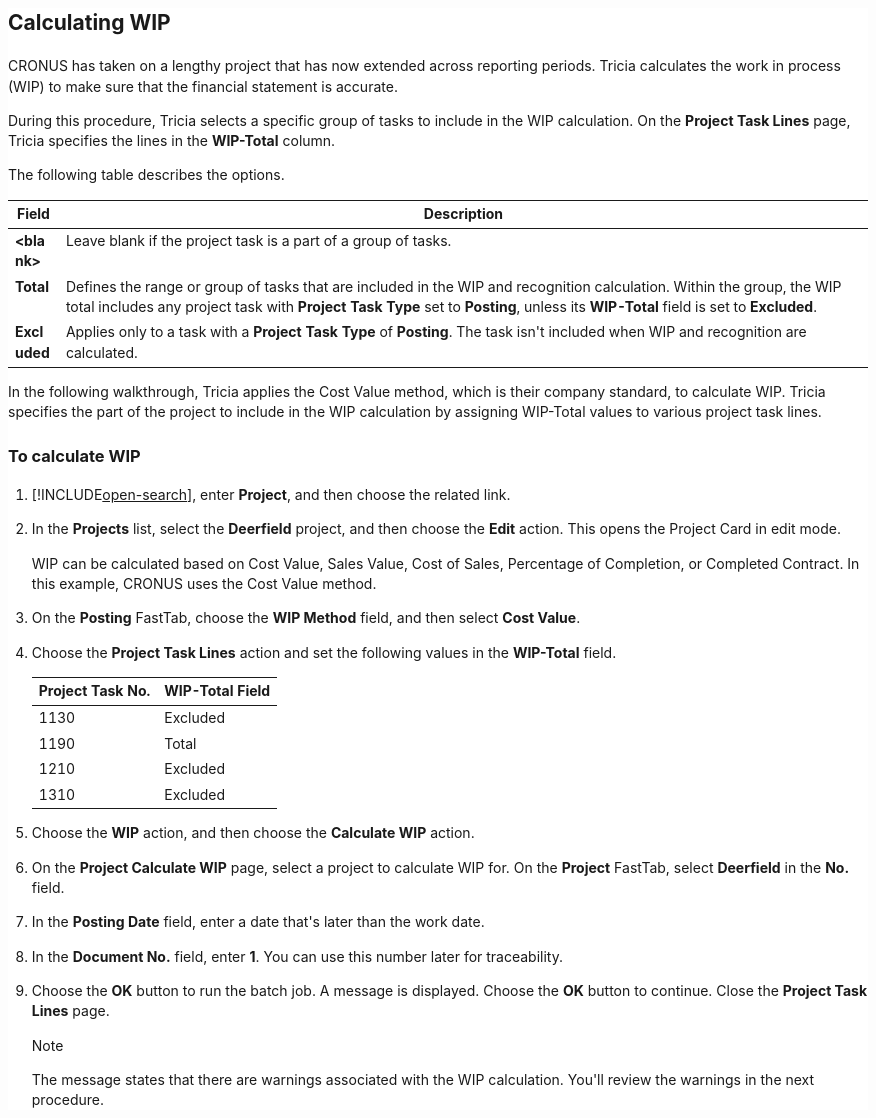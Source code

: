 ## Calculating WIP

CRONUS has taken on a lengthy project that has now extended across reporting periods. Tricia calculates the work in process (WIP) to make sure that the financial statement is accurate.  

During this procedure, Tricia selects a specific group of tasks to include in the WIP calculation. On the **Project Task Lines** page, Tricia specifies the lines in the **WIP-Total** column.  

The following table describes the options.  

|Field|Description|  
|-------------------------------------|---------------------------------------|  
|**\<blank\>**|Leave blank if the project task is a part of a group of tasks.|  
|**Total**|Defines the range or group of tasks that are included in the WIP and recognition calculation. Within the group, the WIP total includes any project task with **Project Task Type** set to **Posting**, unless its **WIP-Total** field is set to **Excluded**.|  
|**Excluded**|Applies only to a task with a **Project Task Type** of **Posting**. The task isn't included when WIP and recognition are calculated.|  

In the following walkthrough, Tricia applies the Cost Value method, which is their company standard, to calculate WIP. Tricia specifies the part of the project to include in the WIP calculation by assigning WIP-Total values to various project task lines.  

### To calculate WIP  

1. [!INCLUDE[open-search](includes/open-search.md)], enter **Project**, and then choose the related link.  
2. In the **Projects** list, select the **Deerfield** project, and then choose the **Edit** action. This opens the Project Card in edit mode.  

     WIP can be calculated based on Cost Value, Sales Value, Cost of Sales, Percentage of Completion, or Completed Contract. In this example, CRONUS uses the Cost Value method.  

3. On the **Posting** FastTab, choose the **WIP Method** field, and then select **Cost Value**.  
4. Choose the **Project Task Lines** action and set the following values in the **WIP-Total** field.  

   |Project Task No.|WIP-Total Field|  
   |------------------|----------------------|  
   |1130|Excluded|  
   |1190|Total|  
   |1210|Excluded|  
   |1310|Excluded|  

5. Choose the **WIP** action, and then choose the **Calculate WIP** action.  
6. On the **Project Calculate WIP** page, select a project to calculate WIP for. On the **Project** FastTab, select **Deerfield** in the **No.** field.  
7. In the **Posting Date** field, enter a date that's later than the work date.
8. In the **Document No.** field, enter **1**. You can use this number later for traceability.  
9. Choose the **OK** button to run the batch job. A message is displayed. Choose the **OK** button to continue. Close the **Project Task Lines** page.  

    > [!NOTE]  
    > The message states that there are warnings associated with the WIP calculation. You'll review the warnings in the next procedure.  
